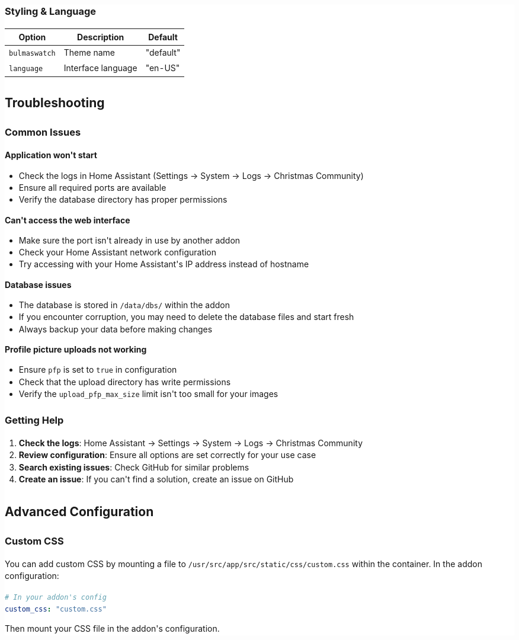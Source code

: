 ### Styling & Language

| Option | Description | Default |
|--------|-------------|---------|
| `bulmaswatch` | Theme name | "default" |
| `language` | Interface language | "en-US" |

## Troubleshooting

### Common Issues

**Application won't start**
- Check the logs in Home Assistant (Settings → System → Logs → Christmas Community)
- Ensure all required ports are available
- Verify the database directory has proper permissions

**Can't access the web interface**
- Make sure the port isn't already in use by another addon
- Check your Home Assistant network configuration
- Try accessing with your Home Assistant's IP address instead of hostname

**Database issues**
- The database is stored in `/data/dbs/` within the addon
- If you encounter corruption, you may need to delete the database files and start fresh
- Always backup your data before making changes

**Profile picture uploads not working**
- Ensure `pfp` is set to `true` in configuration
- Check that the upload directory has write permissions
- Verify the `upload_pfp_max_size` limit isn't too small for your images

### Getting Help

1. **Check the logs**: Home Assistant → Settings → System → Logs → Christmas Community
2. **Review configuration**: Ensure all options are set correctly for your use case
3. **Search existing issues**: Check GitHub for similar problems
4. **Create an issue**: If you can't find a solution, create an issue on GitHub

## Advanced Configuration

### Custom CSS

You can add custom CSS by mounting a file to `/usr/src/app/src/static/css/custom.css` within the container. In the addon configuration:

```yaml
# In your addon's config
custom_css: "custom.css"
```

Then mount your CSS file in the addon's configuration.
